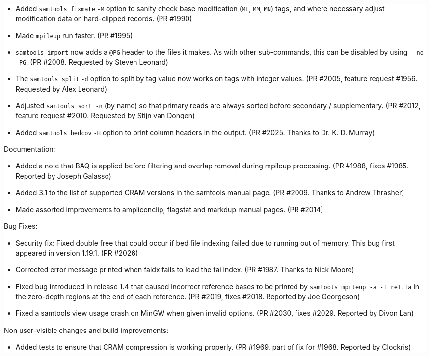 * Added `samtools fixmate` `-M` option to sanity check base modification
  (`ML`, `MM`, `MN`) tags, and where necessary adjust modification data
  on hard-clipped records.
  (PR #1990)

* Made `mpileup` run faster.
  (PR #1995)

* `samtools import` now adds a `@PG` header to the files it makes.
  As with other sub-commands, this can be disabled by using `--no-PG`.
  (PR #2008.  Requested by Steven Leonard)

* The `samtools split` `-d` option to split by tag value now works on
  tags with integer values.
  (PR #2005, feature request #1956.  Requested by Alex Leonard)

* Adjusted `samtools sort -n` (by name) so that primary reads are always sorted
  before secondary / supplementary.
  (PR #2012, feature request #2010.  Requested by Stijn van Dongen)

* Added `samtools bedcov` `-H` option to print column headers in the
  output.
  (PR #2025.  Thanks to Dr. K. D. Murray)

Documentation:

* Added a note that BAQ is applied before filtering and overlap removal
  during mpileup processing.
  (PR #1988, fixes #1985.  Reported by Joseph Galasso)

* Added 3.1 to the list of supported CRAM versions in the samtools manual page.
  (PR #2009.  Thanks to Andrew Thrasher)

* Made assorted improvements to ampliconclip, flagstat and markdup manual
  pages.
  (PR #2014)

Bug Fixes:

* Security fix: Fixed double free that could occur if bed file indexing failed
  due to running out of memory.  This bug first appeared in version 1.19.1.
  (PR #2026)

* Corrected error message printed when faidx fails to load the fai index.
  (PR #1987.  Thanks to Nick Moore)

* Fixed bug introduced in release 1.4 that caused incorrect reference
  bases to be printed by `samtools mpileup -a -f ref.fa` in the zero-depth
  regions at the end of each reference.
  (PR #2019, fixes #2018.  Reported by Joe Georgeson)

* Fixed a samtools view usage crash on MinGW when given invalid options.
  (PR #2030, fixes #2029.  Reported by Divon Lan)

Non user-visible changes and build improvements:

* Added tests to ensure that CRAM compression is working properly.
  (PR #1969, part of fix for #1968.  Reported by Clockris)
